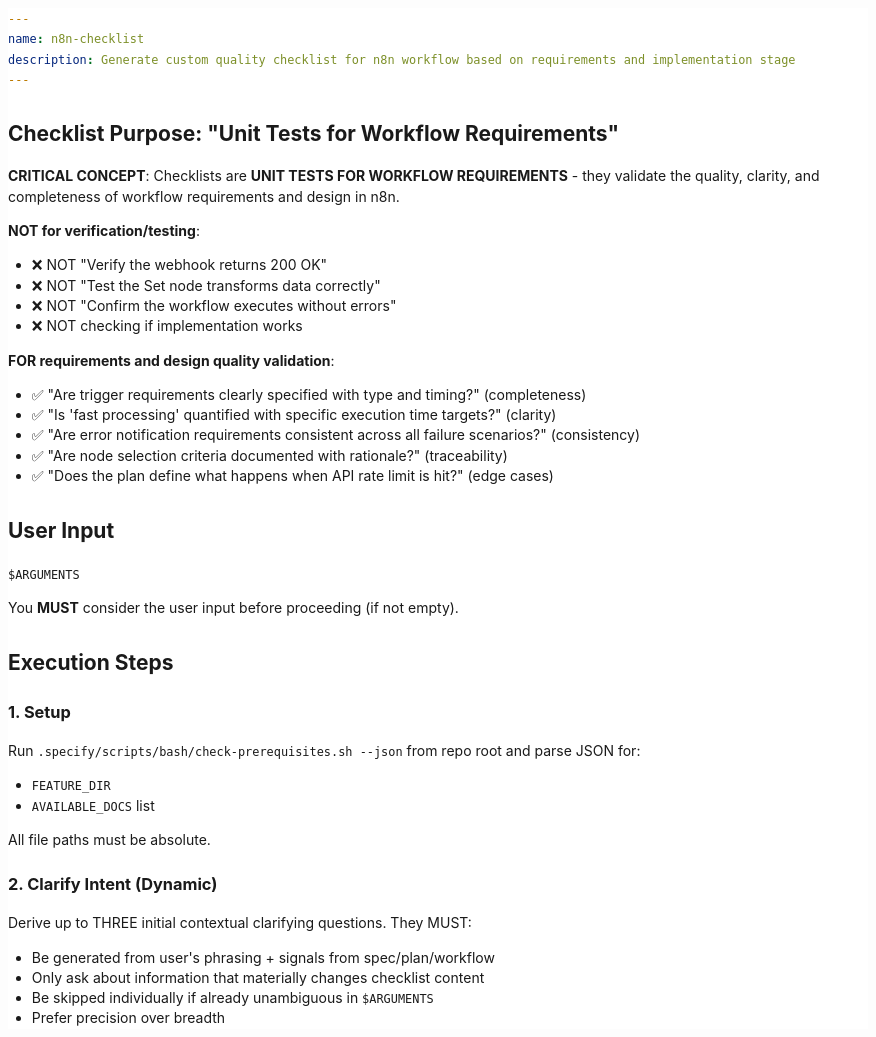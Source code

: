 ```yaml
---
name: n8n-checklist
description: Generate custom quality checklist for n8n workflow based on requirements and implementation stage
---
```


## Checklist Purpose: "Unit Tests for Workflow Requirements"

**CRITICAL CONCEPT**: Checklists are **UNIT TESTS FOR WORKFLOW REQUIREMENTS** - they validate the quality, clarity, and completeness of workflow requirements and design in n8n.

**NOT for verification/testing**:
- ❌ NOT "Verify the webhook returns 200 OK"
- ❌ NOT "Test the Set node transforms data correctly"
- ❌ NOT "Confirm the workflow executes without errors"
- ❌ NOT checking if implementation works

**FOR requirements and design quality validation**:
- ✅ "Are trigger requirements clearly specified with type and timing?" (completeness)
- ✅ "Is 'fast processing' quantified with specific execution time targets?" (clarity)
- ✅ "Are error notification requirements consistent across all failure scenarios?" (consistency)
- ✅ "Are node selection criteria documented with rationale?" (traceability)
- ✅ "Does the plan define what happens when API rate limit is hit?" (edge cases)

## User Input

```text
$ARGUMENTS
```

You **MUST** consider the user input before proceeding (if not empty).

## Execution Steps

### 1. Setup

Run `.specify/scripts/bash/check-prerequisites.sh --json` from repo root and parse JSON for:
- `FEATURE_DIR`
- `AVAILABLE_DOCS` list

All file paths must be absolute.

### 2. Clarify Intent (Dynamic)

Derive up to THREE initial contextual clarifying questions. They MUST:
- Be generated from user's phrasing + signals from spec/plan/workflow
- Only ask about information that materially changes checklist content
- Be skipped individually if already unambiguous in `$ARGUMENTS`
- Prefer precision over breadth
